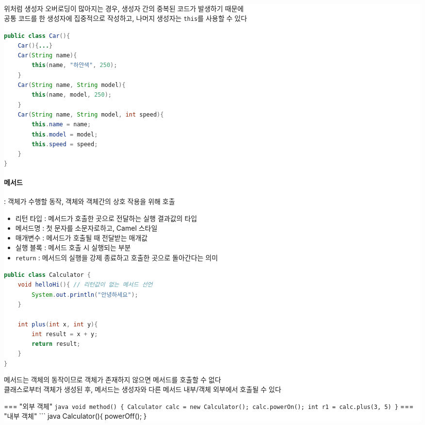 위처럼 생성자 오버로딩이 많아지는 경우, 생성자 간의 중복된 코드가 발생하기 때문에
<br>공통 코드를 한 생성자에 집중적으로 작성하고, 나머지 생성자는 `this`를 사용할 수 있다
``` java
public class Car(){
    Car(){...}
    Car(String name){
        this(name, "하얀색", 250);
    }
    Car(String name, String model){
        this(name, model, 250);
    }
    Car(String name, String model, int speed){
        this.name = name;
        this.model = model;
        this.speed = speed;
    }
}
```

#### 메서드
: 객체가 수행할 동작, 객체와 객체간의 상호 작용을 위해 호출

- 리턴 타입 : 메서드가 호출한 곳으로 전달하는 실행 결과값의 타입
- 메서드명 : 첫 문자를 소문자로하고, Camel 스타일
- 매개변수 : 메서드가 호출될 때 전달받는 매개값
- 실행 블록 : 메서드 호출 시 실행되는 부분
- `return` : 메서드의 실행을 강제 종료하고 호출한 곳으로 돌아간다는 의미

``` java
public class Calculator {
    void helloHi(){ // 리턴값이 없는 메서드 선언
        System.out.println("안녕하세요");
    }

    int plus(int x, int y){
        int result = x + y;
        return result;
    }
}
```

메서드는 객체의 동작이므로 객체가 존재하지 않으면 메서드를 호출할 수 없다
<br>클래스로부터 객체가 생성된 후, 메서드는 생성자와 다른 메서드 내부/객체 외부에서 호출될 수 있다

=== "외부 객체"
    ``` java
    void method() {
        Calculator calc = new Calculator();
        calc.powerOn();
        int r1 = calc.plus(3, 5)
    }
    ```
=== "내부 객체"
    ``` java
    Calculator(){
        powerOff();
    }

